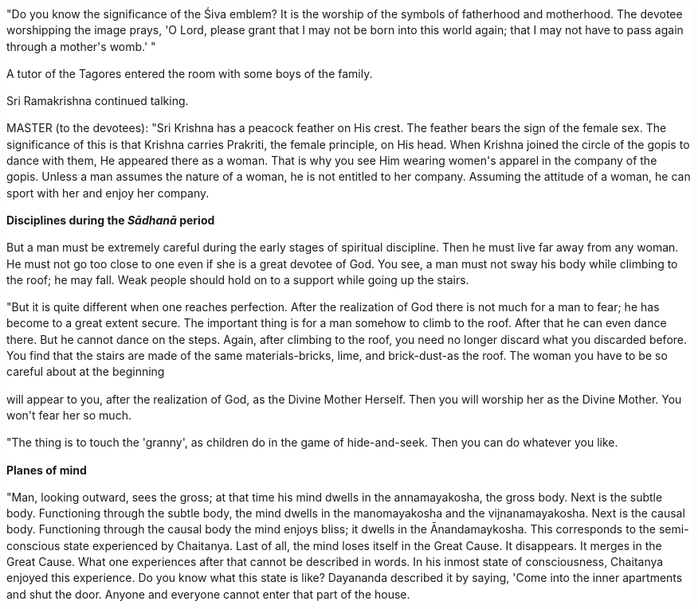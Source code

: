 \"Do you know the significance of the Śiva emblem? It is the worship of
the symbols of fatherhood and motherhood. The devotee worshipping the
image prays, \'O Lord, please grant that I may not be born into this
world again; that I may not have to pass again through a mother\'s
womb.\' \"

A tutor of the Tagores entered the room with some boys of the family.

Sri Ramakrishna continued talking.

MASTER (to the devotees): \"Sri Krishna has a peacock feather on His
crest. The feather bears the sign of the female sex. The significance of
this is that Krishna carries Prakriti, the female principle, on His
head. When Krishna joined the circle of the gopis to dance with them, He
appeared there as a woman. That is why you see Him wearing women\'s
apparel in the company of the gopis. Unless a man assumes the nature of
a woman, he is not entitled to her company. Assuming the attitude of a
woman, he can sport with her and enjoy her company.

**Disciplines during the *Sādhanā* period**

But a man must be extremely careful during the early stages of spiritual
discipline. Then he must live far away from any woman. He must not go
too close to one even if she is a great devotee of God. You see, a man
must not sway his body while climbing to the roof; he may fall. Weak
people should hold on to a support while going up the stairs.

\"But it is quite different when one reaches perfection. After the
realization of God there is not much for a man to fear; he has become to
a great extent secure. The important thing is for a man somehow to climb
to the roof. After that he can even dance there. But he cannot dance on
the steps. Again, after climbing to the roof, you need no longer discard
what you discarded before. You find that the stairs are made of the same
materials-bricks, lime, and brick-dust-as the roof. The woman you have
to be so careful about at the beginning

will appear to you, after the realization of God, as the Divine Mother
Herself. Then you will worship her as the Divine Mother. You won\'t fear
her so much.

\"The thing is to touch the \'granny\', as children do in the game of
hide-and-seek. Then you can do whatever you like.

**Planes of mind**

\"Man, looking outward, sees the gross; at that time his mind dwells in
the annamayakosha, the gross body. Next is the subtle body. Functioning
through the subtle body, the mind dwells in the manomayakosha and the
vijnanamayakosha. Next is the causal body. Functioning through the
causal body the mind enjoys bliss; it dwells in the Ānandamaykosha. This
corresponds to the semi-conscious state experienced by Chaitanya. Last
of all, the mind loses itself in the Great Cause. It disappears. It
merges in the Great Cause. What one experiences after that cannot be
described in words. In his inmost state of consciousness, Chaitanya
enjoyed this experience. Do you know what this state is like? Dayananda
described it by saying, \'Come into the inner apartments and shut the
door. Anyone and everyone cannot enter that part of the house.
